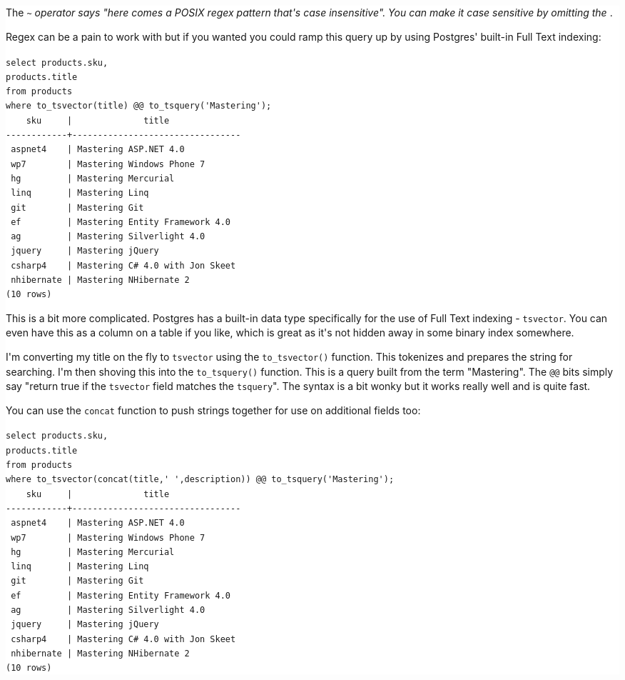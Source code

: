 The <code>~*</code> operator says "here comes a POSIX regex pattern that's case insensitive". You can make it case sensitive by omitting the <code>*</code>.

Regex can be a pain to work with but if you wanted you could ramp this query up by using Postgres' built-in Full Text indexing:

<pre><code class="sql">select products.sku,
products.title
from products
where to_tsvector(title) @@ to_tsquery('Mastering');
    sku     |              title
------------+---------------------------------
 aspnet4    | Mastering ASP.NET 4.0
 wp7        | Mastering Windows Phone 7
 hg         | Mastering Mercurial
 linq       | Mastering Linq
 git        | Mastering Git
 ef         | Mastering Entity Framework 4.0
 ag         | Mastering Silverlight 4.0
 jquery     | Mastering jQuery
 csharp4    | Mastering C# 4.0 with Jon Skeet
 nhibernate | Mastering NHibernate 2
(10 rows)
</code></pre>

This is a bit more complicated. Postgres has a built-in data type specifically for the use of Full Text indexing - <code>tsvector</code>. You can even have this as a column on a table if you like, which is great as it's not hidden away in some binary index somewhere.

I'm converting my title on the fly to <code>tsvector</code> using the <code>to_tsvector()</code> function. This tokenizes and prepares the string for searching. I'm then shoving this into the <code>to_tsquery()</code> function. This is a query built from the term "Mastering". The <code>@@</code> bits simply say "return true if the <code>tsvector</code> field matches the <code>tsquery</code>". The syntax is a bit wonky but it works really well and is quite fast.

You can use the <code>concat</code> function to push strings together for use on additional fields too:

<pre><code class="sql">select products.sku,
products.title
from products
where to_tsvector(concat(title,' ',description)) @@ to_tsquery('Mastering');
    sku     |              title
------------+---------------------------------
 aspnet4    | Mastering ASP.NET 4.0
 wp7        | Mastering Windows Phone 7
 hg         | Mastering Mercurial
 linq       | Mastering Linq
 git        | Mastering Git
 ef         | Mastering Entity Framework 4.0
 ag         | Mastering Silverlight 4.0
 jquery     | Mastering jQuery
 csharp4    | Mastering C# 4.0 with Jon Skeet
 nhibernate | Mastering NHibernate 2
(10 rows)
</code></pre>
